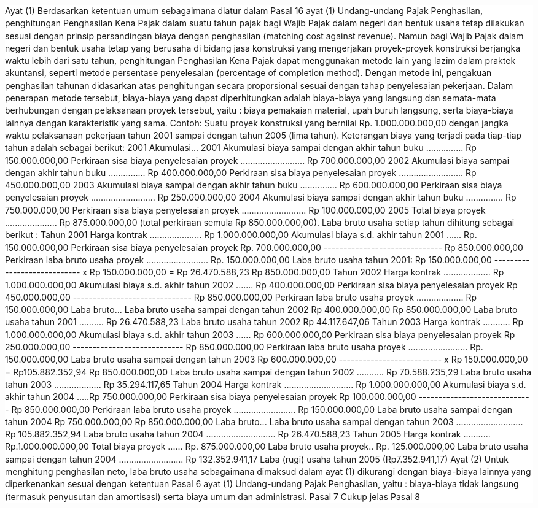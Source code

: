 Ayat (1) Berdasarkan ketentuan umum sebagaimana diatur dalam Pasal 16 ayat (1) Undang-undang Pajak Penghasilan, penghitungan Penghasilan Kena Pajak dalam suatu tahun pajak bagi Wajib Pajak dalam negeri dan bentuk usaha tetap dilakukan sesuai dengan prinsip persandingan biaya dengan penghasilan (matching cost against revenue). Namun bagi Wajib Pajak dalam negeri dan bentuk usaha tetap yang berusaha di bidang jasa konstruksi yang mengerjakan proyek-proyek konstruksi berjangka waktu lebih dari satu tahun, penghitungan Penghasilan Kena Pajak dapat menggunakan metode lain yang lazim dalam praktek akuntansi, seperti metode persentase penyelesaian (percentage of completion method). Dengan metode ini, pengakuan penghasilan tahunan didasarkan atas penghitungan secara proporsional sesuai dengan tahap penyelesaian pekerjaan. Dalam penerapan metode tersebut, biaya-biaya yang dapat diperhitungkan adalah biaya-biaya yang langsung dan semata-mata berhubungan dengan pelaksanaan proyek tersebut, yaitu : biaya pemakaian material, upah buruh langsung, serta biaya-biaya lainnya dengan karakteristik yang sama. Contoh: Suatu proyek konstruksi yang bernilai Rp. 1.000.000.000,00 dengan jangka waktu pelaksanaan pekerjaan tahun 2001 sampai dengan tahun 2005 (lima tahun). Keterangan biaya yang terjadi pada tiap-tiap tahun adalah sebagai berikut: 2001 Akumulasi... 2001 Akumulasi biaya sampai dengan akhir tahun buku ............... Rp 150.000.000,00 Perkiraan sisa biaya penyelesaian proyek .......................... Rp 700.000.000,00 2002 Akumulasi biaya sampai dengan akhir tahun buku ............... Rp 400.000.000,00 Perkiraan sisa biaya penyelesaian proyek .......................... Rp 450.000.000,00 2003 Akumulasi biaya sampai dengan akhir tahun buku ............... Rp 600.000.000,00 Perkiraan sisa biaya penyelesaian proyek .......................... Rp 250.000.000,00 2004 Akumulasi biaya sampai dengan akhir tahun buku ............... Rp 750.000.000,00 Perkiraan sisa biaya penyelesaian proyek .......................... Rp 100.000.000,00 2005 Total biaya proyek ..................... Rp 875.000.000,00 (total perkiraan semula Rp 850.000.000,00). Laba bruto usaha setiap tahun dihitung sebagai berikut : Tahun 2001 Harga kontrak ..................... Rp 1.000.000.000,00 Akumulasi biaya s.d. akhir tahun 2001 ...... Rp. 150.000.000,00 Perkiraan sisa biaya penyelesaian proyek Rp. 700.000.000,00 ------------------------------ Rp 850.000.000,00 Perkiraan laba bruto usaha proyek ......................... Rp. 150.000.000,00 Laba bruto usaha tahun 2001: Rp 150.000.000,00 ---------------------------- x Rp 150.000.000,00 = Rp 26.470.588,23 Rp 850.000.000,00 Tahun 2002 Harga kontrak ................... Rp 1.000.000.000,00 Akumulasi biaya s.d. akhir tahun 2002 ....... Rp 400.000.000,00 Perkiraan sisa biaya penyelesaian proyek Rp 450.000.000,00 ------------------------------ Rp 850.000.000,00 Perkiraan laba bruto usaha proyek ................... Rp 150.000.000,00 Laba bruto... Laba bruto usaha sampai dengan tahun 2002 Rp 400.000.000,00 Rp 850.000.000,00 Laba bruto usaha tahun 2001 .......... Rp 26.470.588,23 Laba bruto usaha tahun 2002 Rp 44.117.647,06 Tahun 2003 Harga kontrak ........... Rp 1.000.000.000,00 Akumulasi biaya s.d. akhir tahun 2003 ...... Rp 600.000.000,00 Perkiraan sisa biaya penyelesaian proyek Rp 250.000.000,00 ---------------------------- Rp 850.000.000,00 Perkiraan laba bruto usaha proyek ........................ Rp. 150.000.000,00 Laba bruto usaha sampai dengan tahun 2003 Rp 600.000.000,00 -------------------------- x Rp 150.000.000,00 = Rp105.882.352,94 Rp 850.000.000,00 Laba bruto usaha sampai dengan tahun 2002 ........... Rp 70.588.235,29 Laba bruto usaha tahun 2003 ................... Rp 35.294.117,65 Tahun 2004 Harga kontrak ............................ Rp 1.000.000.000,00 Akumulasi biaya s.d. akhir tahun 2004 .....Rp 750.000.000,00 Perkiraan sisa biaya penyelesaian proyek Rp 100.000.000,00 ----------------------------- Rp 850.000.000,00 Perkiraan laba bruto usaha proyek ......................... Rp 150.000.000,00 Laba bruto usaha sampai dengan tahun 2004 Rp 750.000.000,00 Rp 850.000.000,00 Laba bruto... Laba bruto usaha sampai dengan tahun 2003 ........................... Rp 105.882.352,94 Laba bruto usaha tahun 2004 ............................ Rp 26.470.588,23 Tahun 2005 Harga kontrak ........... Rp.1.000.000.000,00 Total biaya proyek ...... Rp. 875.000.000,00 Laba bruto usaha proyek.. Rp. 125.000.000,00 Laba bruto usaha sampai dengan tahun 2004 .......................... Rp 132.352.941,17 Laba (rugi) usaha tahun 2005 (Rp7.352.941,17) Ayat (2) Untuk menghitung penghasilan neto, laba bruto usaha sebagaimana dimaksud dalam ayat (1) dikurangi dengan biaya-biaya lainnya yang diperkenankan sesuai dengan ketentuan Pasal 6 ayat (1) Undang-undang Pajak Penghasilan, yaitu : biaya-biaya tidak langsung (termasuk penyusutan dan amortisasi) serta biaya umum dan administrasi.
Pasal 7
Cukup jelas
Pasal 8